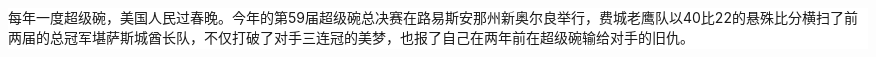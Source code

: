 <div style="margin-top:10px" class="content" id="artibody"><p>每年一度超级碗，美国人民过春晚。今年的第59届超级碗总决赛在路易斯安那州新奥尔良举行，费城老鹰队以40比22的悬殊比分横扫了前两届的总冠军堪萨斯城酋长队，不仅打破了对手三连冠的美梦，也报了自己在两年前在超级碗输给对手的旧仇。</p><div class="article-global"></div><p>